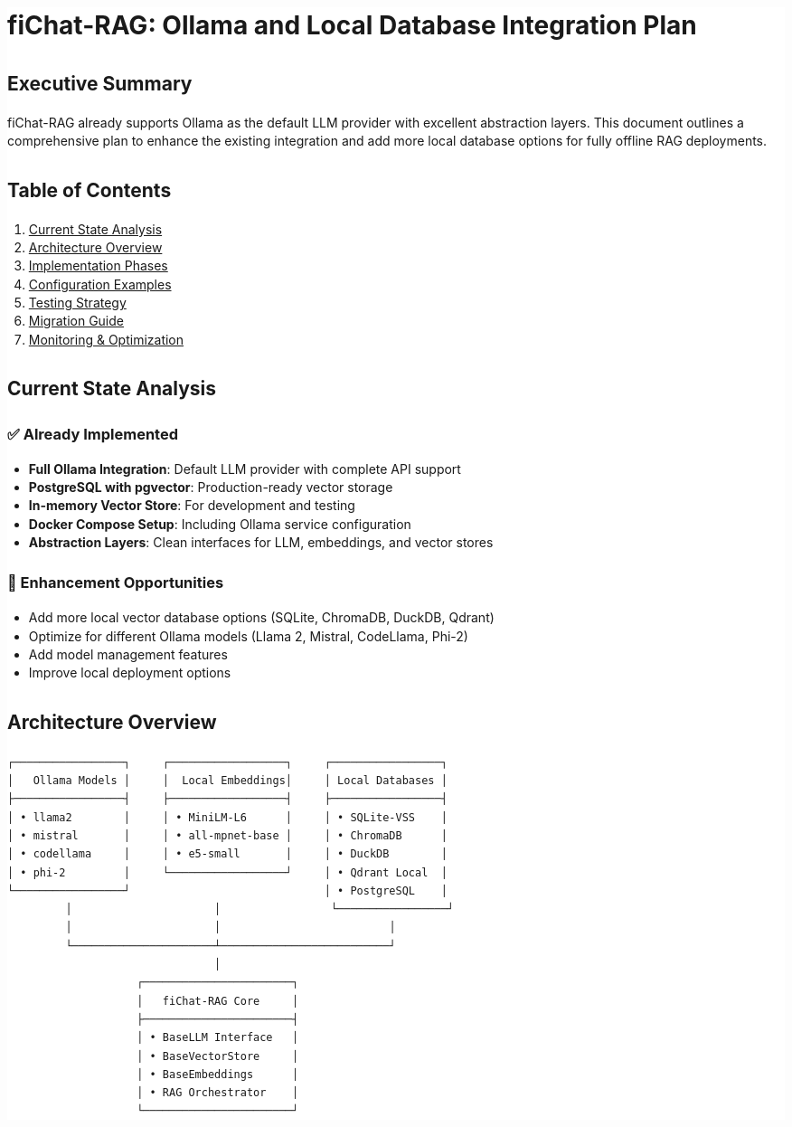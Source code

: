 # fiChat-RAG: Ollama and Local Database Integration Plan

## Executive Summary

fiChat-RAG already supports Ollama as the default LLM provider with excellent abstraction layers. This document outlines a comprehensive plan to enhance the existing integration and add more local database options for fully offline RAG deployments.

## Table of Contents

1. [Current State Analysis](#current-state-analysis)
2. [Architecture Overview](#architecture-overview)
3. [Implementation Phases](#implementation-phases)
4. [Configuration Examples](#configuration-examples)
5. [Testing Strategy](#testing-strategy)
6. [Migration Guide](#migration-guide)
7. [Monitoring & Optimization](#monitoring--optimization)

## Current State Analysis

### ✅ Already Implemented

- **Full Ollama Integration**: Default LLM provider with complete API support
- **PostgreSQL with pgvector**: Production-ready vector storage
- **In-memory Vector Store**: For development and testing
- **Docker Compose Setup**: Including Ollama service configuration
- **Abstraction Layers**: Clean interfaces for LLM, embeddings, and vector stores

### 🔄 Enhancement Opportunities

- Add more local vector database options (SQLite, ChromaDB, DuckDB, Qdrant)
- Optimize for different Ollama models (Llama 2, Mistral, CodeLlama, Phi-2)
- Add model management features
- Improve local deployment options

## Architecture Overview

```
┌─────────────────┐     ┌──────────────────┐     ┌─────────────────┐
│   Ollama Models │     │  Local Embeddings│     │ Local Databases │
├─────────────────┤     ├──────────────────┤     ├─────────────────┤
│ • llama2        │     │ • MiniLM-L6      │     │ • SQLite-VSS    │
│ • mistral       │     │ • all-mpnet-base │     │ • ChromaDB      │
│ • codellama     │     │ • e5-small       │     │ • DuckDB        │
│ • phi-2         │     └──────────────────┘     │ • Qdrant Local  │
└─────────────────┘                              │ • PostgreSQL    │
         │                      │                 └─────────────────┘
         │                      │                          │
         └──────────────────────┴──────────────────────────┘
                                │
                    ┌───────────────────────┐
                    │   fiChat-RAG Core     │
                    ├───────────────────────┤
                    │ • BaseLLM Interface   │
                    │ • BaseVectorStore     │
                    │ • BaseEmbeddings      │
                    │ • RAG Orchestrator    │
                    └───────────────────────┘
```
